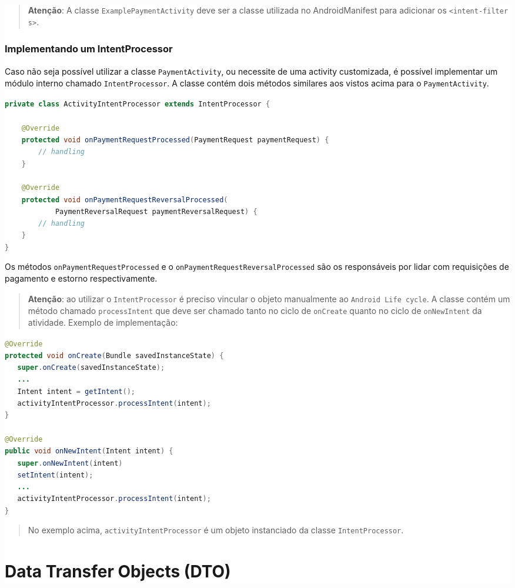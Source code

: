 > **Atenção**: A classe `ExamplePaymentActivity` deve ser a classe utilizada no AndroidManifest para adicionar os `<intent-filters>`.

### Implementando um IntentProcessor

Caso não seja possível utilizar a classe `PaymentActivity`, ou necessite de uma activity customizada, é possível implementar um módulo interno chamado `IntentProcessor`. A classe contém dois métodos similares aos vistos acima para o `PaymentActivity`. 

```java
private class ActivityIntentProcessor extends IntentProcessor {

    @Override
    protected void onPaymentRequestProcessed(PaymentRequest paymentRequest) {
        // handling
    }

    @Override
    protected void onPaymentRequestReversalProcessed(
            PaymentReversalRequest paymentReversalRequest) {
        // handling
    }
}
```

Os métodos `onPaymentRequestProcessed` e o `onPaymentRequestReversalProcessed` são os responsáveis por lidar com requisições de pagamento e estorno respectivamente.

> **Atenção**: ao utilizar o `IntentProcessor` é preciso vincular o objeto manualmente ao `Android Life cycle`. A classe contém um método chamado `processIntent` que deve ser chamado tanto no ciclo de `onCreate` quanto no ciclo de `onNewIntent` da atividade. Exemplo de implementação:

```java
@Override
protected void onCreate(Bundle savedInstanceState) {
   super.onCreate(savedInstanceState);
   ...
   Intent intent = getIntent();
   activityIntentProcessor.processIntent(intent);
}

@Override
public void onNewIntent(Intent intent) {
   super.onNewIntent(intent)
   setIntent(intent);
   ...
   activityIntentProcessor.processIntent(intent);
}
```

> No exemplo acima, `activityIntentProcessor` é um objeto instanciado da classe `IntentProcessor`.


# Data Transfer Objects (DTO)
